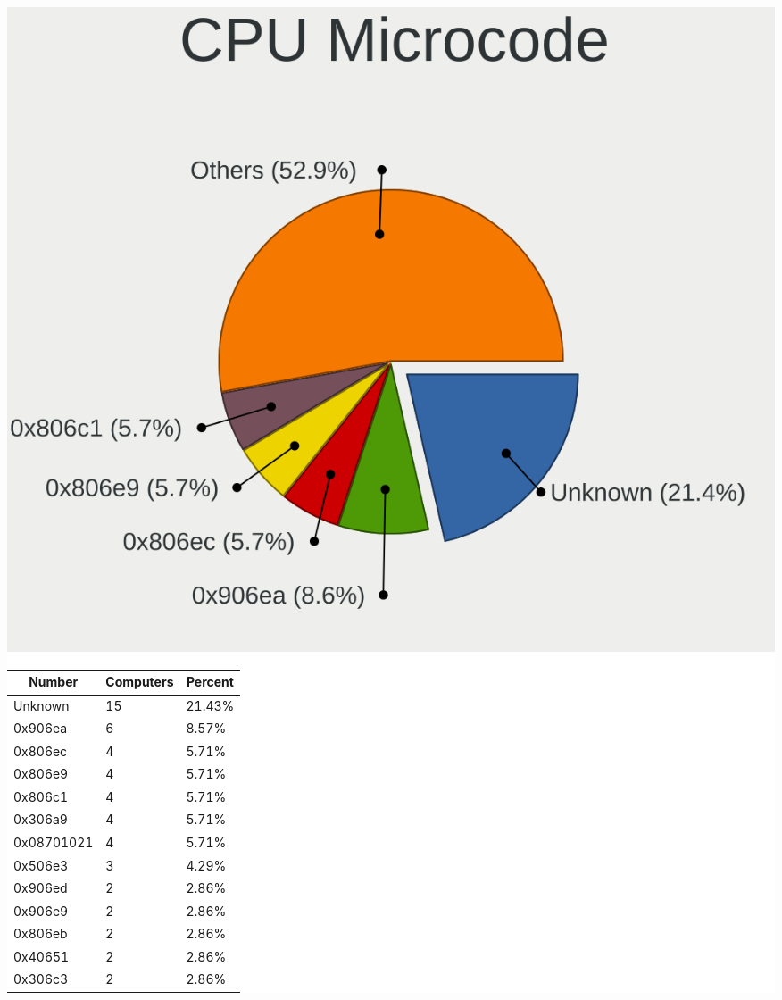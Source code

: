 ![CPU Microcode](./All/images/pie_chart/cpu_microcode.svg)


| Number     | Computers | Percent |
|------------|-----------|---------|
| Unknown    | 15        | 21.43%  |
| 0x906ea    | 6         | 8.57%   |
| 0x806ec    | 4         | 5.71%   |
| 0x806e9    | 4         | 5.71%   |
| 0x806c1    | 4         | 5.71%   |
| 0x306a9    | 4         | 5.71%   |
| 0x08701021 | 4         | 5.71%   |
| 0x506e3    | 3         | 4.29%   |
| 0x906ed    | 2         | 2.86%   |
| 0x906e9    | 2         | 2.86%   |
| 0x806eb    | 2         | 2.86%   |
| 0x40651    | 2         | 2.86%   |
| 0x306c3    | 2         | 2.86%   |